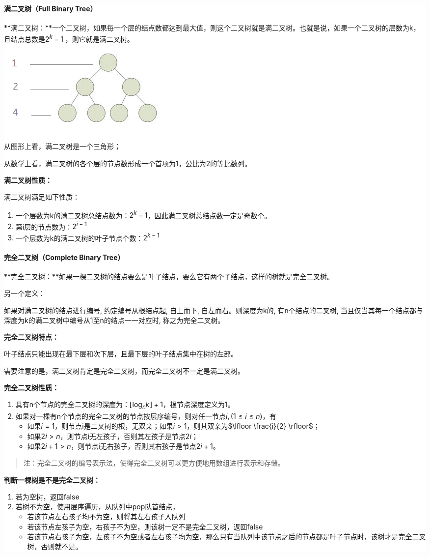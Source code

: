 

#### 满二叉树（Full Binary Tree）

**满二叉树：**一个二叉树，如果每一个层的结点数都达到最大值，则这个二叉树就是满二叉树。也就是说，如果一个二叉树的层数为k，且结点总数是$2^k-1$ ，则它就是满二叉树。

![img](pictures/format,f_auto.png)

从图形上看，满二叉树是一个三角形；

从数学上看，满二叉树的各个层的节点数形成一个首项为1，公比为2的等比数列。

**满二叉树性质：**

满二叉树满足如下性质：

1. 一个层数为k的满二叉树总结点数为：$2^k - 1$，因此满二叉树总结点数一定是奇数个。
2. 第i层的节点数为：$2^{i - 1}$
3. 一个层数为k的满二叉树的叶子节点个数：$2^{k - 1}$



#### 完全二叉树（Complete Binary Tree）

**完全二叉树：**如果一棵二叉树的结点要么是叶子结点，要么它有两个子结点，这样的树就是完全二叉树。

另一个定义：

如果对满二叉树的结点进行编号, 约定编号从根结点起, 自上而下, 自左而右。则深度为k的, 有n个结点的二叉树, 当且仅当其每一个结点都与深度为k的满二叉树中编号从1至n的结点一一对应时, 称之为完全二叉树。

**完全二叉树特点：**

叶子结点只能出现在最下层和次下层，且最下层的叶子结点集中在树的左部。

需要注意的是，满二叉树肯定是完全二叉树，而完全二叉树不一定是满二叉树。 

**完全二叉树性质：**

1. 具有n个节点的完全二叉树的深度为：$\lfloor \log_nk \rfloor + 1$，根节点深度定义为1。
2. 如果对一棵有n个节点的完全二叉树的节点按层序编号，则对任一节点$i, (1 \le i \le n)$，有
   * 如果$i = 1$，则节点i是二叉树的根，无双亲；如果$i > 1$，则其双亲为$\lfloor \frac{i}{2} \rfloor$；
   * 如果$2i > n$，则节点i无左孩子，否则其左孩子是节点$2i$；
   * 如果$2i + 1 > n$，则节点i无右孩子，否则其右孩子是节点$2i + 1$。

>注：完全二叉树的编号表示法，使得完全二叉树可以更方便地用数组进行表示和存储。

**判断一棵树是不是完全二叉树：**

1. 若为空树，返回false
2. 若树不为空，使用层序遍历，从队列中pop队首结点，
   * 若该节点左右孩子均不为空，则将其左右孩子入队列
   * 若该节点左孩子为空，右孩子不为空，则该树一定不是完全二叉树，返回false
   * 若该节点右孩子为空，左孩子不为空或者左右孩子均为空，那么只有当队列中该节点之后的节点都是叶子节点时，该树才是完全二叉树，否则就不是。
